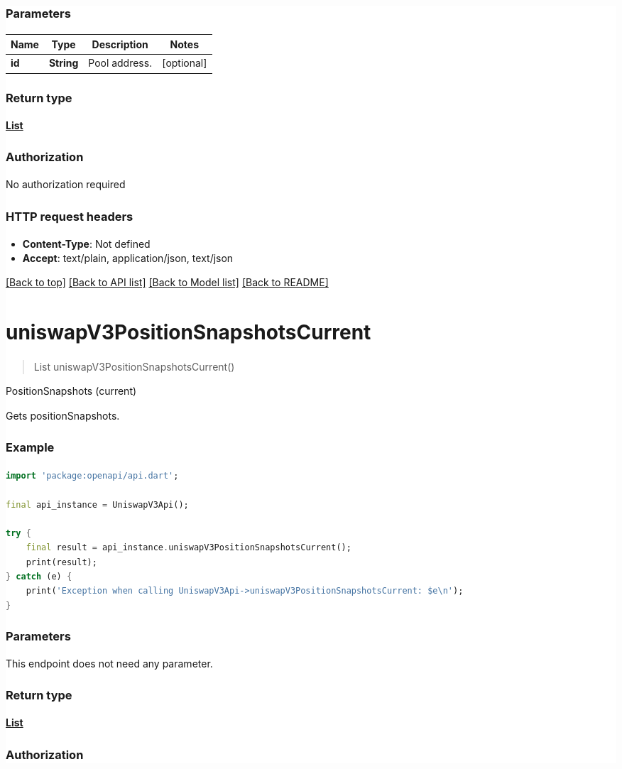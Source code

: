 ### Parameters

Name | Type | Description  | Notes
------------- | ------------- | ------------- | -------------
 **id** | **String**| Pool address. | [optional] 

### Return type

[**List<UniswapV3PoolDTO>**](UniswapV3PoolDTO.md)

### Authorization

No authorization required

### HTTP request headers

 - **Content-Type**: Not defined
 - **Accept**: text/plain, application/json, text/json

[[Back to top]](#) [[Back to API list]](../README.md#documentation-for-api-endpoints) [[Back to Model list]](../README.md#documentation-for-models) [[Back to README]](../README.md)

# **uniswapV3PositionSnapshotsCurrent**
> List<UniswapV3PositionSnapshotDTO> uniswapV3PositionSnapshotsCurrent()

PositionSnapshots (current)

Gets positionSnapshots.

### Example
```dart
import 'package:openapi/api.dart';

final api_instance = UniswapV3Api();

try {
    final result = api_instance.uniswapV3PositionSnapshotsCurrent();
    print(result);
} catch (e) {
    print('Exception when calling UniswapV3Api->uniswapV3PositionSnapshotsCurrent: $e\n');
}
```

### Parameters
This endpoint does not need any parameter.

### Return type

[**List<UniswapV3PositionSnapshotDTO>**](UniswapV3PositionSnapshotDTO.md)

### Authorization
